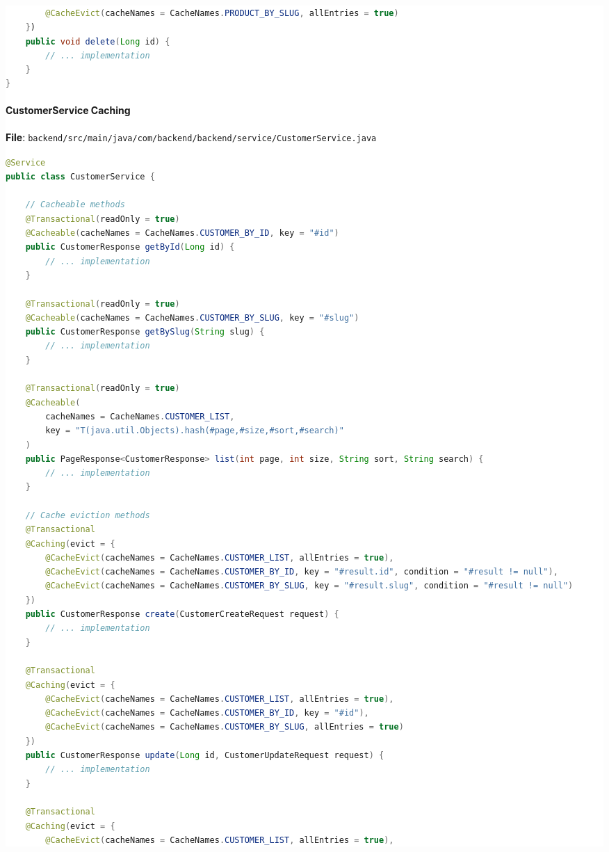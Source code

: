 ```java
        @CacheEvict(cacheNames = CacheNames.PRODUCT_BY_SLUG, allEntries = true)
    })
    public void delete(Long id) {
        // ... implementation
    }
}
```

#### CustomerService Caching

**File**: `backend/src/main/java/com/backend/backend/service/CustomerService.java`

```java
@Service
public class CustomerService {
    
    // Cacheable methods
    @Transactional(readOnly = true)
    @Cacheable(cacheNames = CacheNames.CUSTOMER_BY_ID, key = "#id")
    public CustomerResponse getById(Long id) {
        // ... implementation
    }

    @Transactional(readOnly = true)
    @Cacheable(cacheNames = CacheNames.CUSTOMER_BY_SLUG, key = "#slug")
    public CustomerResponse getBySlug(String slug) {
        // ... implementation
    }

    @Transactional(readOnly = true)
    @Cacheable(
        cacheNames = CacheNames.CUSTOMER_LIST,
        key = "T(java.util.Objects).hash(#page,#size,#sort,#search)"
    )
    public PageResponse<CustomerResponse> list(int page, int size, String sort, String search) {
        // ... implementation
    }

    // Cache eviction methods
    @Transactional
    @Caching(evict = {
        @CacheEvict(cacheNames = CacheNames.CUSTOMER_LIST, allEntries = true),
        @CacheEvict(cacheNames = CacheNames.CUSTOMER_BY_ID, key = "#result.id", condition = "#result != null"),
        @CacheEvict(cacheNames = CacheNames.CUSTOMER_BY_SLUG, key = "#result.slug", condition = "#result != null")
    })
    public CustomerResponse create(CustomerCreateRequest request) {
        // ... implementation
    }

    @Transactional
    @Caching(evict = {
        @CacheEvict(cacheNames = CacheNames.CUSTOMER_LIST, allEntries = true),
        @CacheEvict(cacheNames = CacheNames.CUSTOMER_BY_ID, key = "#id"),
        @CacheEvict(cacheNames = CacheNames.CUSTOMER_BY_SLUG, allEntries = true)
    })
    public CustomerResponse update(Long id, CustomerUpdateRequest request) {
        // ... implementation
    }

    @Transactional
    @Caching(evict = {
        @CacheEvict(cacheNames = CacheNames.CUSTOMER_LIST, allEntries = true),
```